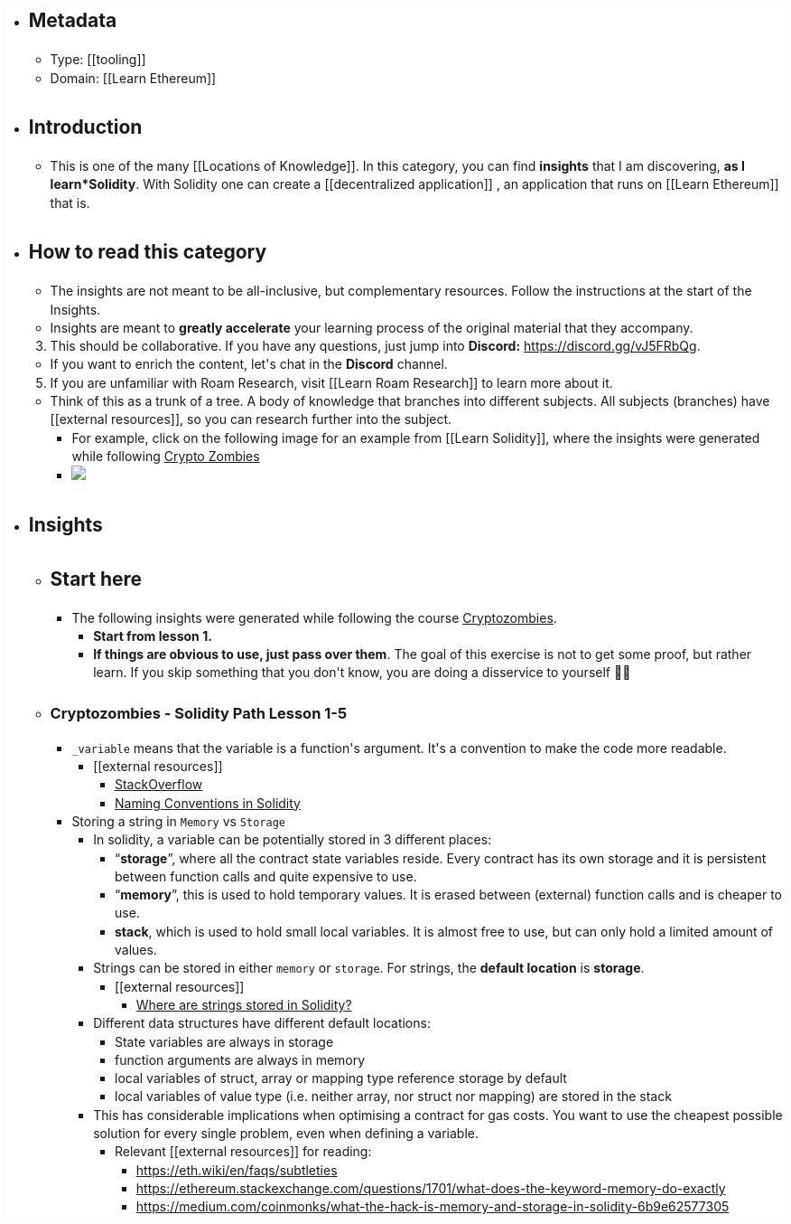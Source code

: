 - ## Metadata
    - Type: [[tooling]]
    - Domain: [[Learn Ethereum]] 
- ## Introduction
    - This is one of the many [[Locations of Knowledge]]. In this category, you can find __insights__ that I am discovering, **as I learn*Solidity**.  With Solidity one can create a [[decentralized application]] , an application that runs on [[Learn Ethereum]] that is.
- ## How to read this category 
    - The insights are not meant to be all-inclusive, but complementary resources. Follow the instructions at the start of the Insights.
    - Insights are meant to **greatly accelerate** your learning process of the original material that they accompany. 
    3. This should be collaborative. If you have any questions, just jump into **Discord:** https://discord.gg/vJ5FRbQg. 
    - If you want to enrich the content, let's chat in the **Discord** channel.
    5. If you are unfamiliar with Roam Research, visit [[Learn Roam Research]] to learn more about it.
    - Think of this as a trunk of a tree. A body of knowledge that branches into different subjects. All subjects (branches) have [[external resources]], so you can research further into the subject.
        - For example, click on the following image for an example from [[Learn Solidity]], where the insights were generated while following [Crypto Zombies](https://cryptozombies.io/) 
        - ![](https://firebasestorage.googleapis.com/v0/b/firescript-577a2.appspot.com/o/imgs%2Fapp%2FSymposium%2F4zl4lDkQFV.jpeg?alt=media&token=4c3ef3b3-c08a-46fc-acf3-8c245b0effc4)
- ## Insights
    - ## Start here
        - The following insights were generated while following the course [Cryptozombies](https://cryptozombies.io/en/course/). 
            - **Start from lesson 1.**
            - **If things are obvious to use, just pass over them**. The goal of this exercise is not to get some proof, but rather learn. If you skip something that you don't know, you are doing a disservice to yourself 🤷‍♂️
    - ### Cryptozombies - Solidity Path Lesson 1-5
        - `_variable` means that the variable is a function's argument. It's a convention to make the code more readable. 
            - [[external resources]]
                - [StackOverflow](https://ethereum.stackexchange.com/questions/1351/what-is-the-purpose-of-underscores-in-front-of-parameters) 
                - [Naming Conventions in Solidity](https://github.com/crytic/slither/wiki/Detector-Documentation#conformance-to-solidity-naming-conventions)
        - Storing a string in `Memory` vs `Storage`
            - In solidity, a variable can be potentially stored in 3 different places:
                - “**storage**”, where all the contract state variables reside. Every contract has its own storage and it is persistent between function calls and quite expensive to use.
                - “**memory**”, this is used to hold temporary values. It is erased between (external) function calls and is cheaper to use.
                - **stack**, which is used to hold small local variables. It is almost free to use, but can only hold a limited amount of values.
            - Strings can be stored in either `memory` or `storage`. For strings, the **default location** is **storage**. 
                - [[external resources]]
                    - [Where are strings stored in Solidity?](https://ethereum.stackexchange.com/questions/28333/where-are-strings-stored-in-solidity)
            - Different data structures have different default locations:
                - State variables are always in storage
                - function arguments are always in memory
                - local variables of struct, array or mapping type reference storage by default
                - local variables of value type (i.e. neither array, nor struct nor mapping) are stored in the stack
            - This has considerable implications when optimising a contract for gas costs. You want to use the cheapest possible solution for every single problem, even when defining a variable. 
                - Relevant [[external resources]] for reading:
                    - https://eth.wiki/en/faqs/subtleties
                    - https://ethereum.stackexchange.com/questions/1701/what-does-the-keyword-memory-do-exactly
                    - https://medium.com/coinmonks/what-the-hack-is-memory-and-storage-in-solidity-6b9e62577305
